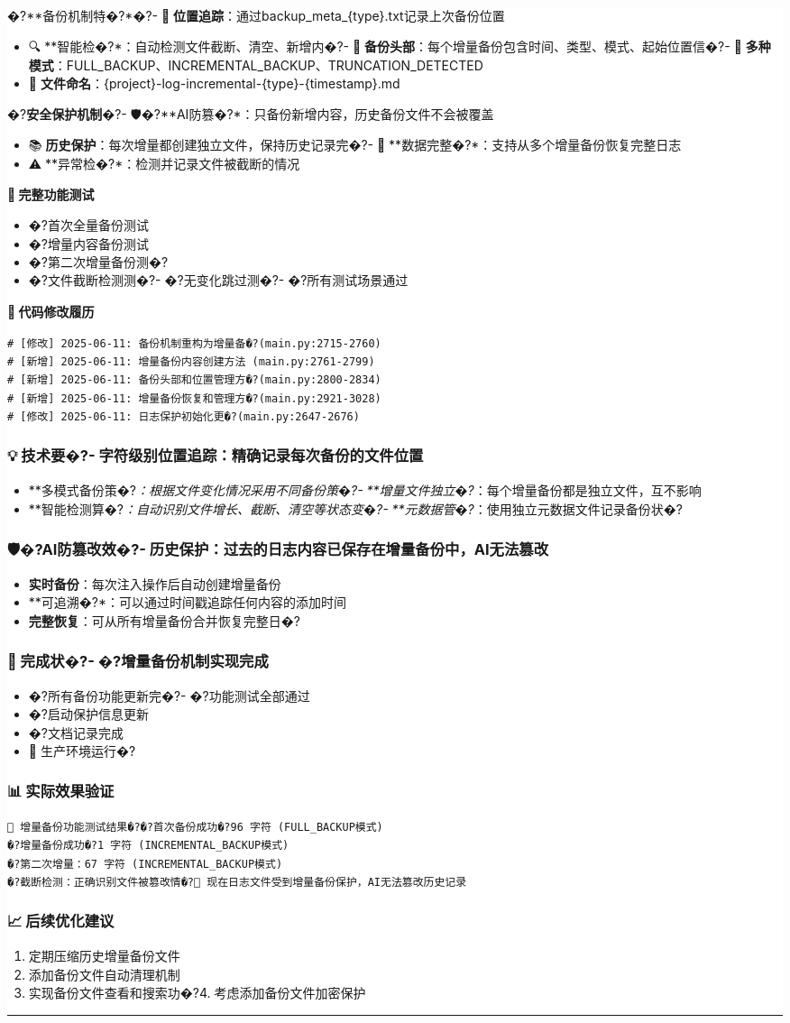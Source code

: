 �?**备份机制特�?*�?- 📍 **位置追踪**：通过backup_meta_{type}.txt记录上次备份位置
- 🔍 **智能检�?*：自动检测文件截断、清空、新增内�?- 📄 **备份头部**：每个增量备份包含时间、类型、模式、起始位置信�?- 🔄 **多种模式**：FULL_BACKUP、INCREMENTAL_BACKUP、TRUNCATION_DETECTED
- 💾 **文件命名**：{project}-log-incremental-{type}-{timestamp}.md

�?**安全保护机制**�?- 🛡�?**AI防篡�?*：只备份新增内容，历史备份文件不会被覆盖
- 📚 **历史保护**：每次增量都创建独立文件，保持历史记录完�?- 🔐 **数据完整�?*：支持从多个增量备份恢复完整日志
- ⚠️ **异常检�?*：检测并记录文件被截断的情况

**🧪 完整功能测试**
- �?首次全量备份测试
- �?增量内容备份测试
- �?第二次增量备份测�? 
- �?文件截断检测测�?- �?无变化跳过测�?- �?所有测试场景通过

**📝 代码修改履历**
```
# [修改] 2025-06-11: 备份机制重构为增量备�?(main.py:2715-2760)
# [新增] 2025-06-11: 增量备份内容创建方法 (main.py:2761-2799)
# [新增] 2025-06-11: 备份头部和位置管理方�?(main.py:2800-2834)
# [新增] 2025-06-11: 增量备份恢复和管理方�?(main.py:2921-3028)
# [修改] 2025-06-11: 日志保护初始化更�?(main.py:2647-2676)
```

### 💡 技术要�?- **字符级别位置追踪**：精确记录每次备份的文件位置
- **多模式备份策�?*：根据文件变化情况采用不同备份策�?- **增量文件独立�?*：每个增量备份都是独立文件，互不影响
- **智能检测算�?*：自动识别文件增长、截断、清空等状态变�?- **元数据管�?*：使用独立元数据文件记录备份状�?
### 🛡�?AI防篡改效�?- **历史保护**：过去的日志内容已保存在增量备份中，AI无法篡改
- **实时备份**：每次注入操作后自动创建增量备份
- **可追溯�?*：可以通过时间戳追踪任何内容的添加时间
- **完整恢复**：可从所有增量备份合并恢复完整日�?
### 🔧 完成状�?- �?增量备份机制实现完成
- �?所有备份功能更新完�?- �?功能测试全部通过
- �?启动保护信息更新
- �?文档记录完成
- 🔄 生产环境运行�?
### 📊 实际效果验证
```
🧪 增量备份功能测试结果�?�?首次备份成功�?96 字符 (FULL_BACKUP模式)
�?增量备份成功�?1 字符 (INCREMENTAL_BACKUP模式)  
�?第二次增量：67 字符 (INCREMENTAL_BACKUP模式)
�?截断检测：正确识别文件被篡改情�?🔐 现在日志文件受到增量备份保护，AI无法篡改历史记录
```

### 📈 后续优化建议
1. 定期压缩历史增量备份文件
2. 添加备份文件自动清理机制
3. 实现备份文件查看和搜索功�?4. 考虑添加备份文件加密保护

---
